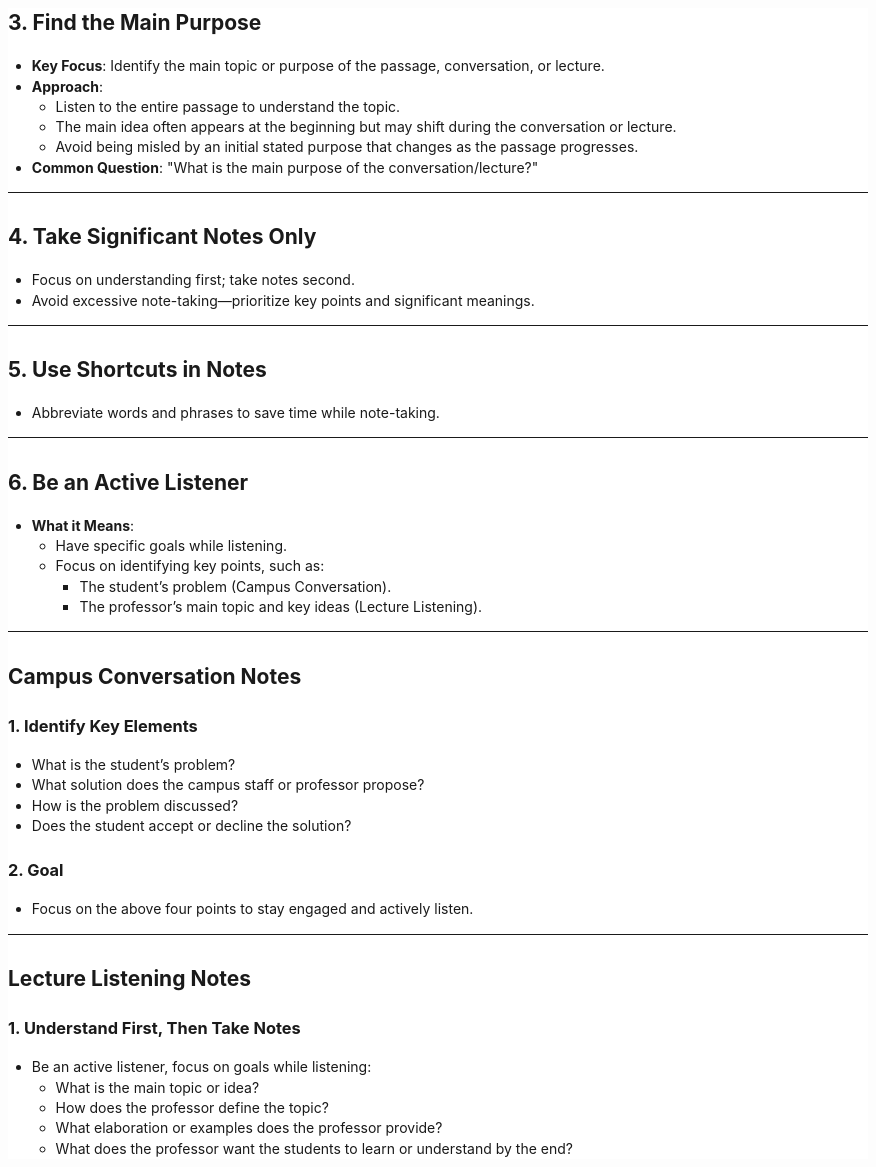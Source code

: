 
## 3. Find the Main Purpose
- **Key Focus**: Identify the main topic or purpose of the passage, conversation, or lecture.
- **Approach**:
  - Listen to the entire passage to understand the topic.
  - The main idea often appears at the beginning but may shift during the conversation or lecture.
  - Avoid being misled by an initial stated purpose that changes as the passage progresses.
- **Common Question**: "What is the main purpose of the conversation/lecture?"

---

## 4. Take Significant Notes Only
- Focus on understanding first; take notes second.
- Avoid excessive note-taking—prioritize key points and significant meanings.

---

## 5. Use Shortcuts in Notes
- Abbreviate words and phrases to save time while note-taking.

---

## 6. Be an Active Listener
- **What it Means**:
  - Have specific goals while listening.
  - Focus on identifying key points, such as:
    - The student’s problem (Campus Conversation).
    - The professor’s main topic and key ideas (Lecture Listening).

---

## Campus Conversation Notes

### 1. Identify Key Elements
- What is the student’s problem?
- What solution does the campus staff or professor propose?
- How is the problem discussed?
- Does the student accept or decline the solution?

### 2. Goal
- Focus on the above four points to stay engaged and actively listen.

---

## Lecture Listening Notes

### 1. Understand First, Then Take Notes
- Be an active listener, focus on goals while listening:
  - What is the main topic or idea?
  - How does the professor define the topic?
  - What elaboration or examples does the professor provide?
  - What does the professor want the students to learn or understand by the end?
